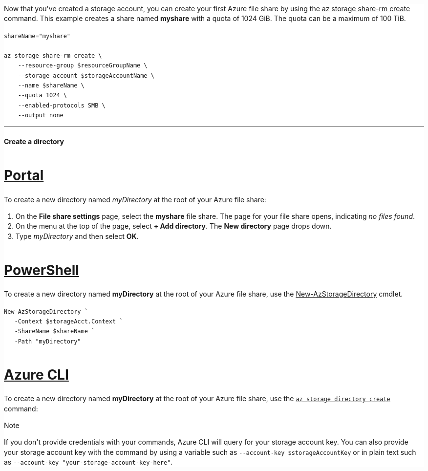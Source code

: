 Now that you've created a storage account, you can create your first Azure file share by using the [az storage share-rm create](/cli/azure/storage/share-rm#az-storage-share-rm-create) command. This example creates a share named **myshare**  with a quota of 1024 GiB. The quota can be a maximum of 100 TiB.

```azurecli-interactive
shareName="myshare"

az storage share-rm create \
    --resource-group $resourceGroupName \
    --storage-account $storageAccountName \
    --name $shareName \
    --quota 1024 \
    --enabled-protocols SMB \
    --output none
```

---

#### Create a directory

# [Portal](#tab/azure-portal)

To create a new directory named *myDirectory* at the root of your Azure file share:

1. On the **File share settings** page, select the **myshare** file share. The page for your file share opens, indicating *no files found*.
1. On the menu at the top of the page, select **+ Add directory**. The **New directory** page drops down.
1. Type *myDirectory* and then select **OK**.

# [PowerShell](#tab/azure-powershell)

To create a new directory named **myDirectory** at the root of your Azure file share, use the [New-AzStorageDirectory](/powershell/module/az.storage/New-AzStorageDirectory) cmdlet.

```azurepowershell-interactive
New-AzStorageDirectory `
   -Context $storageAcct.Context `
   -ShareName $shareName `
   -Path "myDirectory"
```

# [Azure CLI](#tab/azure-cli)

To create a new directory named **myDirectory** at the root of your Azure file share, use the [`az storage directory create`](/cli/azure/storage/directory) command:

> [!NOTE]
> If you don't provide credentials with your commands, Azure CLI will query for your storage account key. You can also provide your storage account key with the command by using a variable such as `--account-key $storageAccountKey` or in plain text such as `--account-key "your-storage-account-key-here"`.
